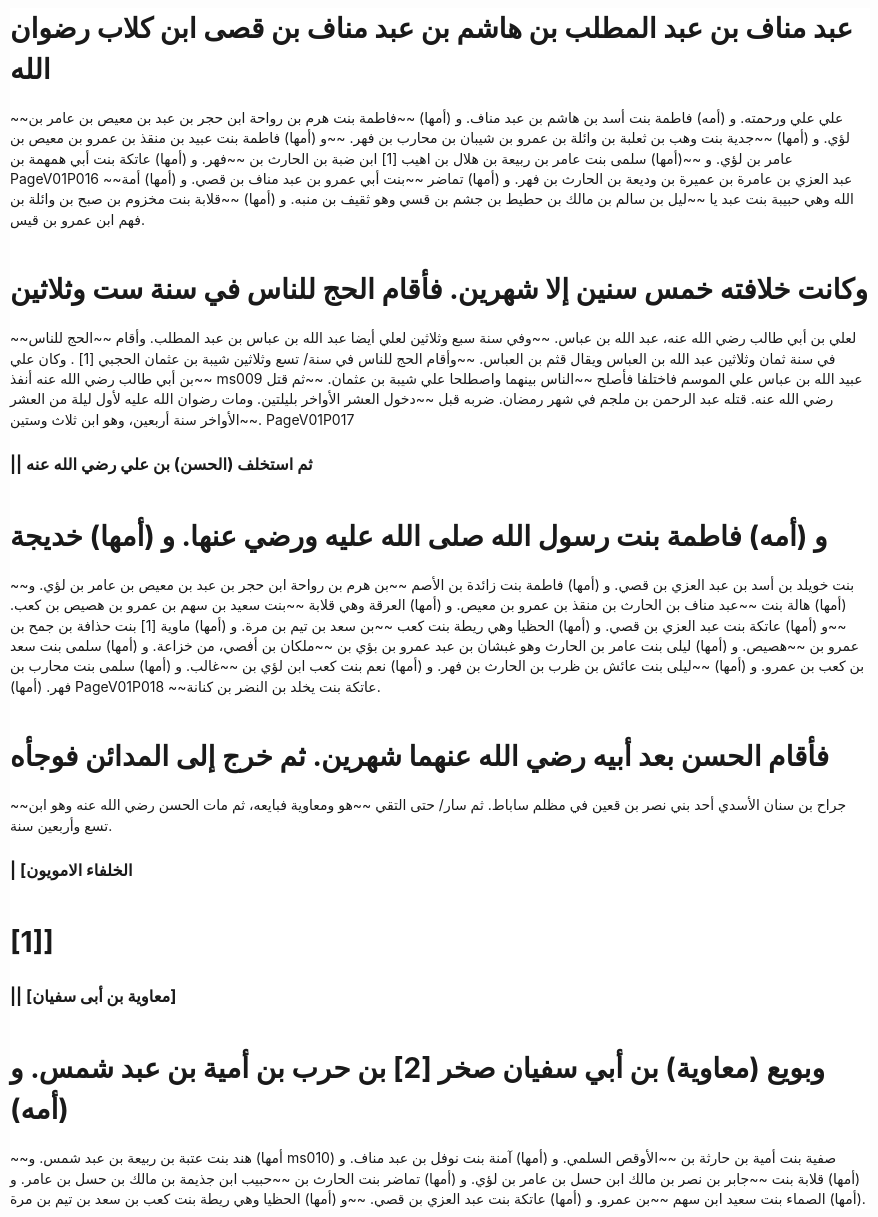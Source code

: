 # عبد مناف بن عبد المطلب بن هاشم بن عبد مناف بن قصى ابن كلاب رضوان الله
~~علي علي ورحمته. و (أمه) فاطمة بنت أسد بن هاشم بن عبد مناف. و (أمها)
~~فاطمة بنت هرم بن رواحة ابن حجر بن عبد بن معيص بن عامر بن لؤي. و (أمها)
~~جدية بنت وهب بن ثعلبة بن وائلة بن عمرو بن شيبان بن محارب بن فهر.
~~و (أمها) فاطمة بنت عبيد بن منقذ بن عمرو بن معيص بن عامر بن لؤي. و
~~(أمها) سلمى بنت عامر بن ربيعة بن هلال بن اهيب [1] ابن ضبة بن الحارث بن
~~فهر. و (أمها) عاتكة بنت أبي همهمة بن PageV01P016
~~عبد العزي بن عامرة بن عميرة بن وديعة بن الحارث بن فهر. و (أمها) تماضر
~~بنت أبي عمرو بن عبد مناف بن قصي. و (أمها) أمة الله وهي حبيبة بنت عبد يا
~~ليل بن سالم بن مالك بن حطيط بن جشم بن قسي وهو ثقيف بن منبه. و (أمها)
~~قلابة بنت مخزوم بن صبح بن وائلة بن فهم ابن عمرو بن قيس.
# وكانت خلافته خمس سنين إلا شهرين. فأقام الحج للناس في سنة ست وثلاثين
~~لعلي بن أبي طالب رضي الله عنه، عبد الله بن عباس.
~~وفي سنة سبع وثلاثين لعلي أيضا عبد الله بن عباس بن عبد المطلب. وأقام
~~الحج للناس في سنة ثمان وثلاثين عبد الله بن العباس ويقال قثم بن العباس.
~~وأقام الحج للناس في سنة/ تسع وثلاثين شيبة بن عثمان الحجبي [1] . وكان علي
~~بن أبي طالب رضي الله عنه أنفذ ms009 عبيد الله بن عباس علي الموسم فاختلفا فأصلح
~~الناس بينهما واصطلحا علي شيبة بن عثمان.
~~ثم قتل رضي الله عنه. قتله عبد الرحمن بن ملجم في شهر رمضان. ضربه قبل
~~دخول العشر الأواخر بليلتين. ومات رضوان الله عليه لأول ليلة من العشر
~~الأواخر سنة أربعين، وهو ابن ثلاث وستين. PageV01P017
### || ثم استخلف (الحسن) بن علي رضي الله عنه
# و (أمه) فاطمة بنت رسول الله صلى الله عليه ورضي عنها. و (أمها) خديجة
~~بنت خويلد بن أسد بن عبد العزي بن قصي. و (أمها) فاطمة بنت زائدة بن الأصم
~~بن هرم بن رواحة ابن حجر بن عبد بن معيص بن عامر بن لؤي. و (أمها) هالة بنت
~~عبد مناف بن الحارث بن منقذ بن عمرو بن معيص. و (أمها) العرقة وهي قلابة
~~بنت سعيد بن سهم بن عمرو بن هصيص بن كعب.
~~و (أمها) عاتكة بنت عبد العزي بن قصي. و (أمها) الحظيا وهي ريطة بنت كعب
~~بن سعد بن تيم بن مرة. و (أمها) ماوية [1] بنت حذافة بن جمح بن عمرو بن
~~هصيص. و (أمها) ليلى بنت عامر بن الحارث وهو غبشان بن عبد عمرو بن بؤي بن
~~ملكان بن أفصي، من خزاعة. و (أمها) سلمى بنت سعد بن كعب بن عمرو. و (أمها)
~~ليلى بنت عائش بن ظرب بن الحارث بن فهر. و (أمها) نعم بنت كعب ابن لؤي بن
~~غالب. و (أمها) سلمى بنت محارب بن فهر. (أمها) PageV01P018
~~عاتكة بنت يخلد بن النضر بن كنانة.
# فأقام الحسن بعد أبيه رضي الله عنهما شهرين. ثم خرج إلى المدائن فوجأه
~~جراح بن سنان الأسدي أحد بني نصر بن قعين في مظلم ساباط. ثم سار/ حتى التقي
~~هو ومعاوية فبايعه، ثم مات الحسن رضي الله عنه وهو ابن تسع وأربعين سنة.
### | [الخلفاء الامويون 
# [1]]
### || [معاوية بن أبى سفيان]
# وبويع (معاوية) بن أبي سفيان صخر [2] بن حرب بن أمية بن عبد شمس. و (أمه)
~~هند بنت عتبة بن ربيعة بن عبد شمس. و (أمها ms010) صفية بنت أمية بن حارثة بن
~~الأوقص السلمي. و (أمها) آمنة بنت نوفل بن عبد مناف. و (أمها) قلابة بنت
~~جابر بن نصر بن مالك ابن حسل بن عامر بن لؤي. و (أمها) تماضر بنت الحارث بن
~~حبيب ابن جذيمة بن مالك بن حسل بن عامر. و (أمها) الصماء بنت سعيد ابن سهم
~~بن عمرو. و (أمها) عاتكة بنت عبد العزي بن قصي.
~~و (أمها) الحظيا وهي ريطة بنت كعب بن سعد بن تيم بن مرة.